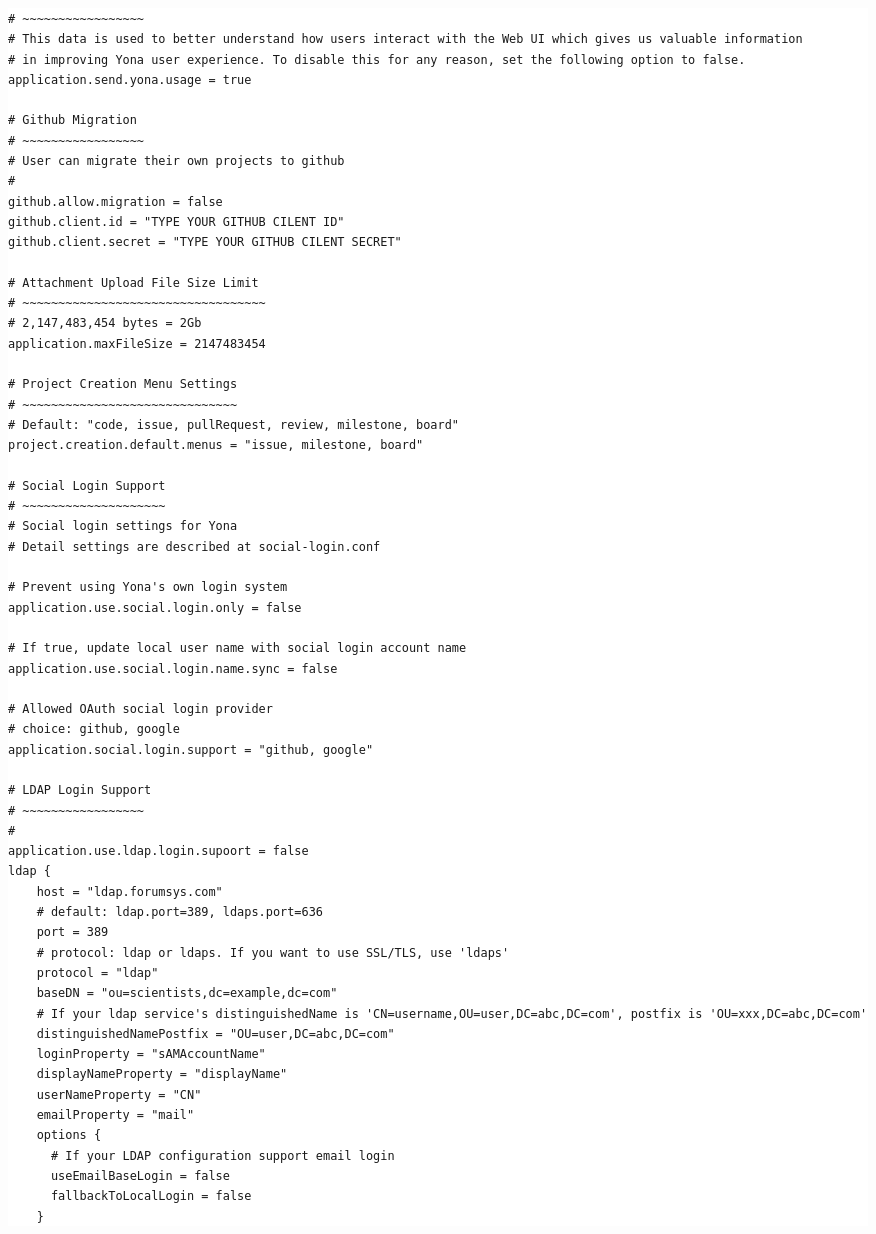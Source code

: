 ```
# ~~~~~~~~~~~~~~~~~
# This data is used to better understand how users interact with the Web UI which gives us valuable information
# in improving Yona user experience. To disable this for any reason, set the following option to false.
application.send.yona.usage = true

# Github Migration
# ~~~~~~~~~~~~~~~~~
# User can migrate their own projects to github
#
github.allow.migration = false
github.client.id = "TYPE YOUR GITHUB CILENT ID"
github.client.secret = "TYPE YOUR GITHUB CILENT SECRET"

# Attachment Upload File Size Limit
# ~~~~~~~~~~~~~~~~~~~~~~~~~~~~~~~~~~
# 2,147,483,454 bytes = 2Gb
application.maxFileSize = 2147483454

# Project Creation Menu Settings
# ~~~~~~~~~~~~~~~~~~~~~~~~~~~~~~
# Default: "code, issue, pullRequest, review, milestone, board"
project.creation.default.menus = "issue, milestone, board"

# Social Login Support
# ~~~~~~~~~~~~~~~~~~~~
# Social login settings for Yona
# Detail settings are described at social-login.conf

# Prevent using Yona's own login system
application.use.social.login.only = false

# If true, update local user name with social login account name
application.use.social.login.name.sync = false

# Allowed OAuth social login provider
# choice: github, google
application.social.login.support = "github, google"

# LDAP Login Support
# ~~~~~~~~~~~~~~~~~
#
application.use.ldap.login.supoort = false
ldap {
    host = "ldap.forumsys.com"
    # default: ldap.port=389, ldaps.port=636
    port = 389
    # protocol: ldap or ldaps. If you want to use SSL/TLS, use 'ldaps'
    protocol = "ldap"
    baseDN = "ou=scientists,dc=example,dc=com"
    # If your ldap service's distinguishedName is 'CN=username,OU=user,DC=abc,DC=com', postfix is 'OU=xxx,DC=abc,DC=com'
    distinguishedNamePostfix = "OU=user,DC=abc,DC=com"
    loginProperty = "sAMAccountName"
    displayNameProperty = "displayName"
    userNameProperty = "CN"
    emailProperty = "mail"
    options {
      # If your LDAP configuration support email login
      useEmailBaseLogin = false
      fallbackToLocalLogin = false
    }
```